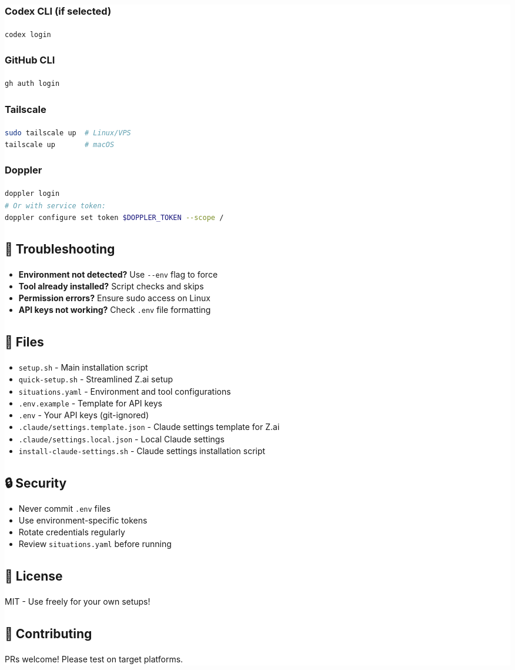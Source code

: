 ### Codex CLI (if selected)
```bash
codex login
```

### GitHub CLI
```bash
gh auth login
```

### Tailscale
```bash
sudo tailscale up  # Linux/VPS
tailscale up       # macOS
```

### Doppler
```bash
doppler login
# Or with service token:
doppler configure set token $DOPPLER_TOKEN --scope /
```

## 🐛 Troubleshooting

- **Environment not detected?** Use `--env` flag to force
- **Tool already installed?** Script checks and skips
- **Permission errors?** Ensure sudo access on Linux
- **API keys not working?** Check `.env` file formatting

## 📝 Files

- `setup.sh` - Main installation script
- `quick-setup.sh` - Streamlined Z.ai setup
- `situations.yaml` - Environment and tool configurations
- `.env.example` - Template for API keys
- `.env` - Your API keys (git-ignored)
- `.claude/settings.template.json` - Claude settings template for Z.ai
- `.claude/settings.local.json` - Local Claude settings
- `install-claude-settings.sh` - Claude settings installation script

## 🔒 Security

- Never commit `.env` files
- Use environment-specific tokens
- Rotate credentials regularly
- Review `situations.yaml` before running

## 📄 License

MIT - Use freely for your own setups!

## 🤝 Contributing

PRs welcome! Please test on target platforms.
